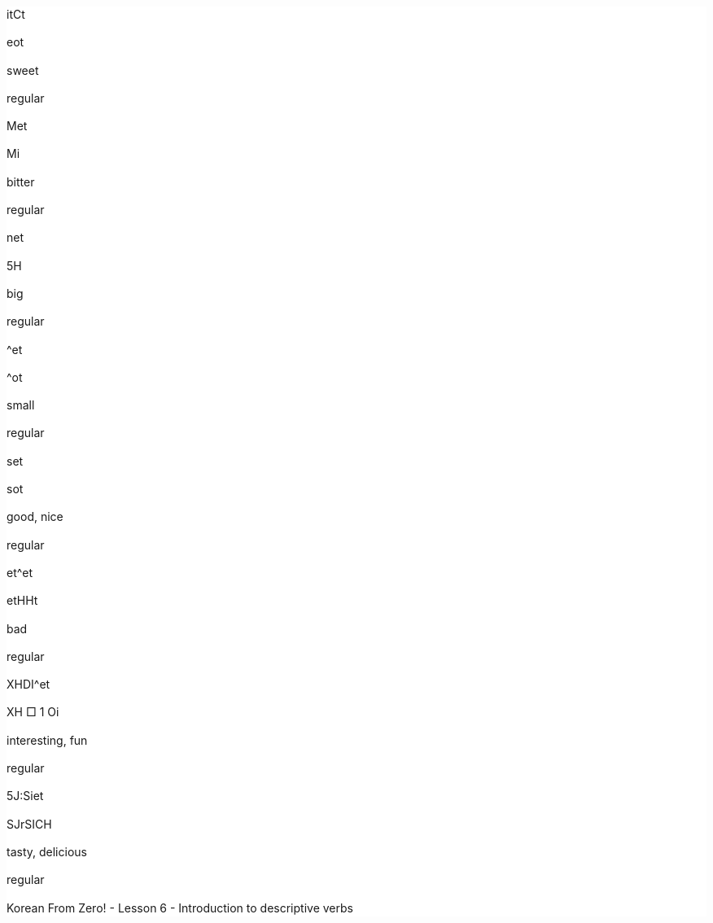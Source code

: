 itCt

eot

sweet

regular

Met

Mi

bitter

regular

net

5H

big

regular

^et

^ot

small

regular

set

sot

good, nice

regular

et^et

etHHt

bad

regular

XHDI^et

XH □ 1 Oi

interesting, fun

regular

5J:Siet

SJrSICH

tasty, delicious

regular

Korean From Zero! - Lesson 6 - Introduction to descriptive verbs
